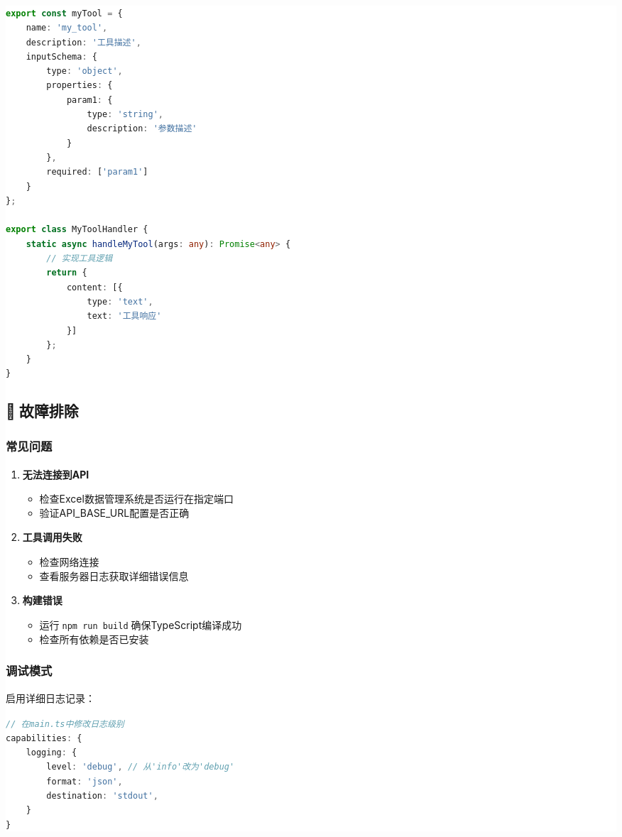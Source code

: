 ```typescript
export const myTool = {
    name: 'my_tool',
    description: '工具描述',
    inputSchema: {
        type: 'object',
        properties: {
            param1: {
                type: 'string',
                description: '参数描述'
            }
        },
        required: ['param1']
    }
};

export class MyToolHandler {
    static async handleMyTool(args: any): Promise<any> {
        // 实现工具逻辑
        return {
            content: [{
                type: 'text',
                text: '工具响应'
            }]
        };
    }
}
```

## 🐛 故障排除

### 常见问题

1. **无法连接到API**
   - 检查Excel数据管理系统是否运行在指定端口
   - 验证API_BASE_URL配置是否正确

2. **工具调用失败**
   - 检查网络连接
   - 查看服务器日志获取详细错误信息

3. **构建错误**
   - 运行 `npm run build` 确保TypeScript编译成功
   - 检查所有依赖是否已安装

### 调试模式

启用详细日志记录：

```typescript
// 在main.ts中修改日志级别
capabilities: {
    logging: {
        level: 'debug', // 从'info'改为'debug'
        format: 'json',
        destination: 'stdout',
    }
}
```

